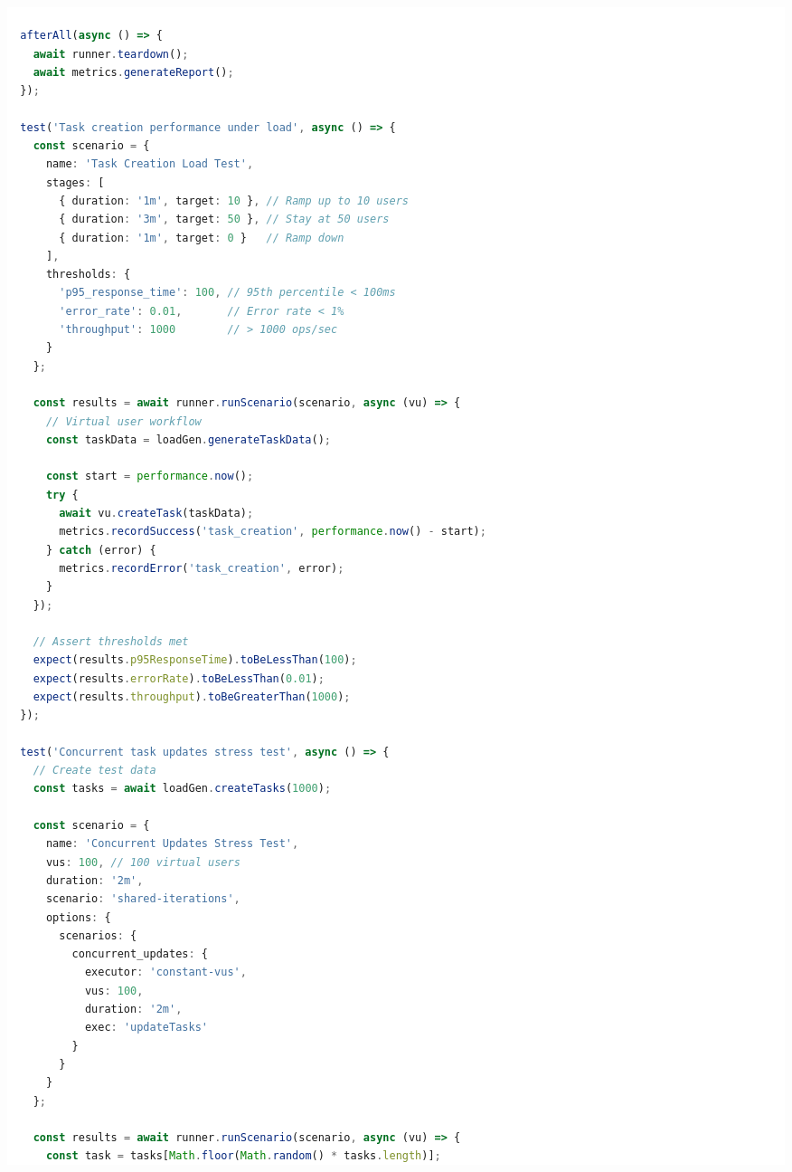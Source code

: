 ```typescript
  
  afterAll(async () => {
    await runner.teardown();
    await metrics.generateReport();
  });
  
  test('Task creation performance under load', async () => {
    const scenario = {
      name: 'Task Creation Load Test',
      stages: [
        { duration: '1m', target: 10 }, // Ramp up to 10 users
        { duration: '3m', target: 50 }, // Stay at 50 users
        { duration: '1m', target: 0 }   // Ramp down
      ],
      thresholds: {
        'p95_response_time': 100, // 95th percentile < 100ms
        'error_rate': 0.01,       // Error rate < 1%
        'throughput': 1000        // > 1000 ops/sec
      }
    };
    
    const results = await runner.runScenario(scenario, async (vu) => {
      // Virtual user workflow
      const taskData = loadGen.generateTaskData();
      
      const start = performance.now();
      try {
        await vu.createTask(taskData);
        metrics.recordSuccess('task_creation', performance.now() - start);
      } catch (error) {
        metrics.recordError('task_creation', error);
      }
    });
    
    // Assert thresholds met
    expect(results.p95ResponseTime).toBeLessThan(100);
    expect(results.errorRate).toBeLessThan(0.01);
    expect(results.throughput).toBeGreaterThan(1000);
  });
  
  test('Concurrent task updates stress test', async () => {
    // Create test data
    const tasks = await loadGen.createTasks(1000);
    
    const scenario = {
      name: 'Concurrent Updates Stress Test',
      vus: 100, // 100 virtual users
      duration: '2m',
      scenario: 'shared-iterations',
      options: {
        scenarios: {
          concurrent_updates: {
            executor: 'constant-vus',
            vus: 100,
            duration: '2m',
            exec: 'updateTasks'
          }
        }
      }
    };
    
    const results = await runner.runScenario(scenario, async (vu) => {
      const task = tasks[Math.floor(Math.random() * tasks.length)];
```